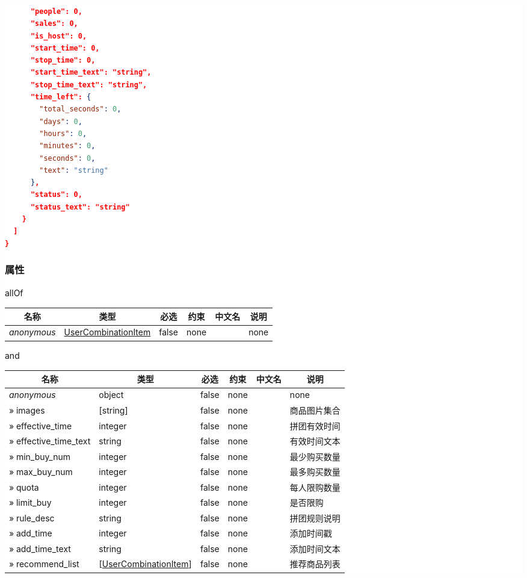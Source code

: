 ```json
      "people": 0,
      "sales": 0,
      "is_host": 0,
      "start_time": 0,
      "stop_time": 0,
      "start_time_text": "string",
      "stop_time_text": "string",
      "time_left": {
        "total_seconds": 0,
        "days": 0,
        "hours": 0,
        "minutes": 0,
        "seconds": 0,
        "text": "string"
      },
      "status": 0,
      "status_text": "string"
    }
  ]
}

```

### 属性

allOf

|名称|类型|必选|约束|中文名|说明|
|---|---|---|---|---|---|
|*anonymous*|[UserCombinationItem](#schemausercombinationitem)|false|none||none|

and

|名称|类型|必选|约束|中文名|说明|
|---|---|---|---|---|---|
|*anonymous*|object|false|none||none|
|» images|[string]|false|none||商品图片集合|
|» effective_time|integer|false|none||拼团有效时间|
|» effective_time_text|string|false|none||有效时间文本|
|» min_buy_num|integer|false|none||最少购买数量|
|» max_buy_num|integer|false|none||最多购买数量|
|» quota|integer|false|none||每人限购数量|
|» limit_buy|integer|false|none||是否限购|
|» rule_desc|string|false|none||拼团规则说明|
|» add_time|integer|false|none||添加时间戳|
|» add_time_text|string|false|none||添加时间文本|
|» recommend_list|[[UserCombinationItem](#schemausercombinationitem)]|false|none||推荐商品列表|
